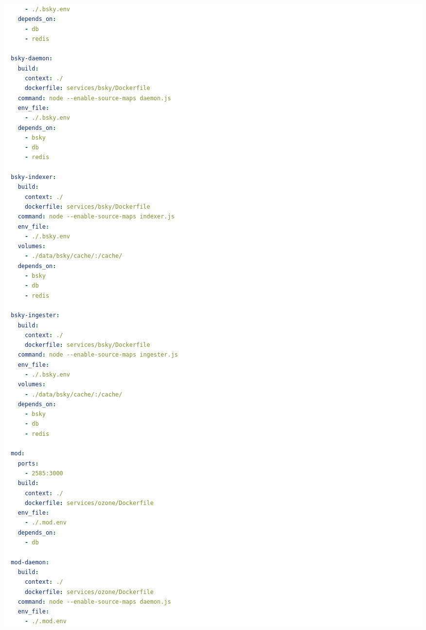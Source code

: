 ```yml:compose.yaml
      - ./.bsky.env
    depends_on:
      - db
      - redis

  bsky-daemon:
    build:
      context: ./
      dockerfile: services/bsky/Dockerfile
    command: node --enable-source-maps daemon.js
    env_file:
      - ./.bsky.env
    depends_on:
      - bsky
      - db
      - redis

  bsky-indexer:
    build:
      context: ./
      dockerfile: services/bsky/Dockerfile
    command: node --enable-source-maps indexer.js
    env_file:
      - ./.bsky.env
    volumes:
      - ./data/bsky/cache/:/cache/
    depends_on:
      - bsky
      - db
      - redis

  bsky-ingester:
    build:
      context: ./
      dockerfile: services/bsky/Dockerfile
    command: node --enable-source-maps ingester.js
    env_file:
      - ./.bsky.env
    volumes:
      - ./data/bsky/cache/:/cache/
    depends_on:
      - bsky
      - db
      - redis

  mod:
    ports:
      - 2585:3000
    build:
      context: ./
      dockerfile: services/ozone/Dockerfile
    env_file:
      - ./.mod.env
    depends_on:
      - db

  mod-daemon:
    build:
      context: ./
      dockerfile: services/ozone/Dockerfile
    command: node --enable-source-maps daemon.js
    env_file:
      - ./.mod.env
```